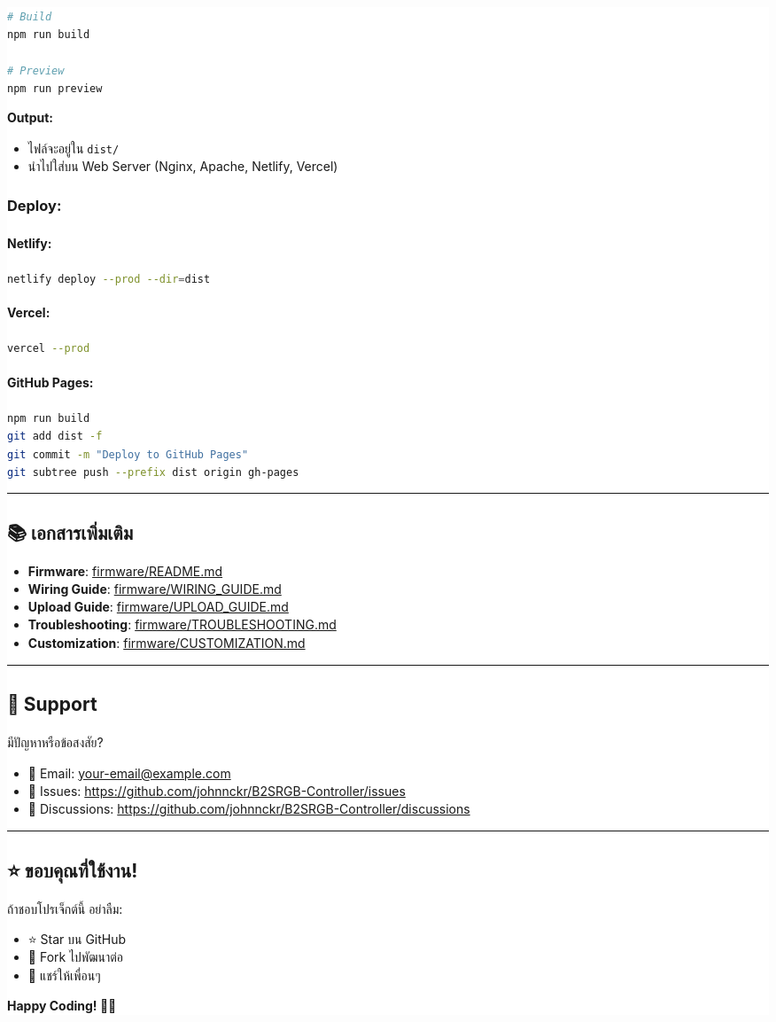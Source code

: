 ```bash
# Build
npm run build

# Preview
npm run preview
```

**Output:**
- ไฟล์จะอยู่ใน `dist/`
- นำไปใส่บน Web Server (Nginx, Apache, Netlify, Vercel)

### Deploy:

#### Netlify:
```bash
netlify deploy --prod --dir=dist
```

#### Vercel:
```bash
vercel --prod
```

#### GitHub Pages:
```bash
npm run build
git add dist -f
git commit -m "Deploy to GitHub Pages"
git subtree push --prefix dist origin gh-pages
```

---

## 📚 เอกสารเพิ่มเติม

- **Firmware**: [firmware/README.md](firmware/README.md)
- **Wiring Guide**: [firmware/WIRING_GUIDE.md](firmware/WIRING_GUIDE.md)
- **Upload Guide**: [firmware/UPLOAD_GUIDE.md](firmware/UPLOAD_GUIDE.md)
- **Troubleshooting**: [firmware/TROUBLESHOOTING.md](firmware/TROUBLESHOOTING.md)
- **Customization**: [firmware/CUSTOMIZATION.md](firmware/CUSTOMIZATION.md)

---

## 💬 Support

มีปัญหาหรือข้อสงสัย?
- 📧 Email: your-email@example.com
- 🐛 Issues: https://github.com/johnnckr/B2SRGB-Controller/issues
- 💬 Discussions: https://github.com/johnnckr/B2SRGB-Controller/discussions

---

## ⭐ ขอบคุณที่ใช้งาน!

ถ้าชอบโปรเจ็กต์นี้ อย่าลืม:
- ⭐ Star บน GitHub
- 🍴 Fork ไปพัฒนาต่อ
- 📢 แชร์ให้เพื่อนๆ

**Happy Coding! 🎨✨**
